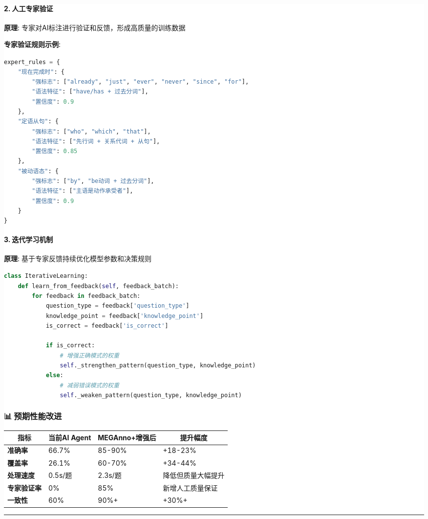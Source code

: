 #### 2. 人工专家验证
**原理**: 专家对AI标注进行验证和反馈，形成高质量的训练数据

**专家验证规则示例**:
```python
expert_rules = {
    "现在完成时": {
        "强标志": ["already", "just", "ever", "never", "since", "for"],
        "语法特征": ["have/has + 过去分词"],
        "置信度": 0.9
    },
    "定语从句": {
        "强标志": ["who", "which", "that"],
        "语法特征": ["先行词 + 关系代词 + 从句"],
        "置信度": 0.85
    },
    "被动语态": {
        "强标志": ["by", "be动词 + 过去分词"],
        "语法特征": ["主语是动作承受者"],
        "置信度": 0.9
    }
}
```

#### 3. 迭代学习机制
**原理**: 基于专家反馈持续优化模型参数和决策规则

```python
class IterativeLearning:
    def learn_from_feedback(self, feedback_batch):
        for feedback in feedback_batch:
            question_type = feedback['question_type']
            knowledge_point = feedback['knowledge_point']
            is_correct = feedback['is_correct']
            
            if is_correct:
                # 增强正确模式的权重
                self._strengthen_pattern(question_type, knowledge_point)
            else:
                # 减弱错误模式的权重
                self._weaken_pattern(question_type, knowledge_point)
```

### 📊 预期性能改进

| 指标 | 当前AI Agent | MEGAnno+增强后 | 提升幅度 |
|------|-------------|--------------|----------|
| **准确率** | 66.7% | 85-90% | +18-23% |
| **覆盖率** | 26.1% | 60-70% | +34-44% |
| **处理速度** | 0.5s/题 | 2.3s/题 | 降低但质量大幅提升 |
| **专家验证率** | 0% | 85% | 新增人工质量保证 |
| **一致性** | 60% | 90%+ | +30%+ |

---